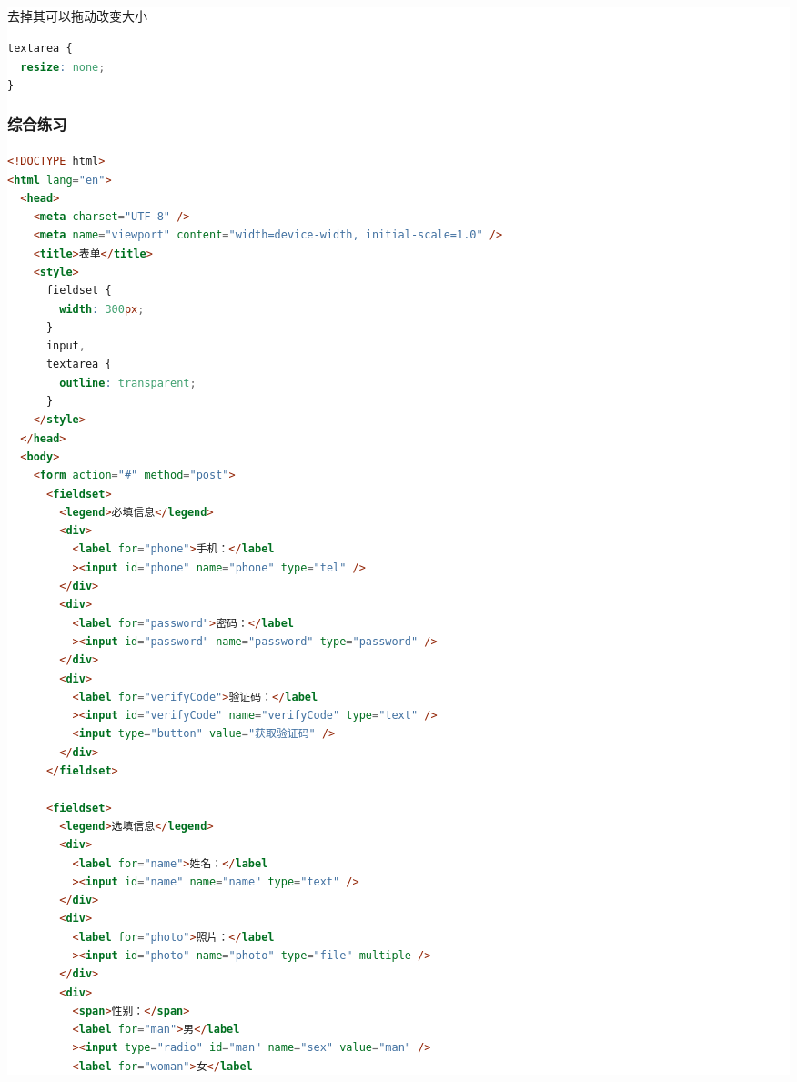 去掉其可以拖动改变大小

```css
textarea {
  resize: none;
}
```







### 综合练习

```html
<!DOCTYPE html>
<html lang="en">
  <head>
    <meta charset="UTF-8" />
    <meta name="viewport" content="width=device-width, initial-scale=1.0" />
    <title>表单</title>
    <style>
      fieldset {
        width: 300px;
      }
      input,
      textarea {
        outline: transparent;
      }
    </style>
  </head>
  <body>
    <form action="#" method="post">
      <fieldset>
        <legend>必填信息</legend>
        <div>
          <label for="phone">手机：</label
          ><input id="phone" name="phone" type="tel" />
        </div>
        <div>
          <label for="password">密码：</label
          ><input id="password" name="password" type="password" />
        </div>
        <div>
          <label for="verifyCode">验证码：</label
          ><input id="verifyCode" name="verifyCode" type="text" />
          <input type="button" value="获取验证码" />
        </div>
      </fieldset>

      <fieldset>
        <legend>选填信息</legend>
        <div>
          <label for="name">姓名：</label
          ><input id="name" name="name" type="text" />
        </div>
        <div>
          <label for="photo">照片：</label
          ><input id="photo" name="photo" type="file" multiple />
        </div>
        <div>
          <span>性别：</span>
          <label for="man">男</label
          ><input type="radio" id="man" name="sex" value="man" />
          <label for="woman">女</label
```